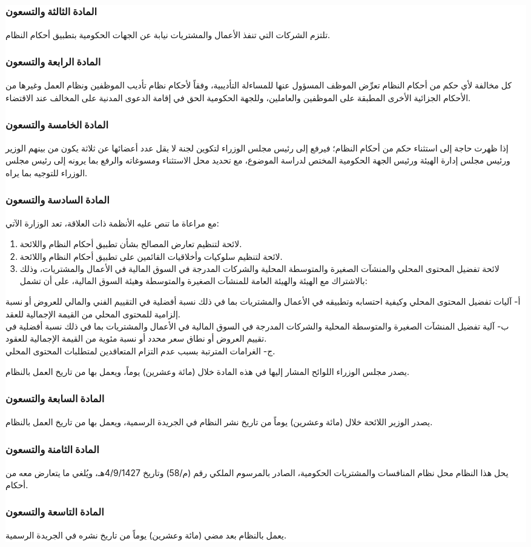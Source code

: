 ### المادة الثالثة والتسعون

تلتزم الشركات التي تنفذ الأعمال والمشتريات نيابة عن الجهات الحكومية بتطبيق أحكام النظام.

### المادة الرابعة والتسعون

كل مخالفة لأي حكم من أحكام النظام تعرِّض الموظف المسؤول عنها للمساءلة التأديبية، وفقاً لأحكام نظام تأديب الموظفين ونظام العمل وغيرها من الأحكام الجزائية الأخرى المطبقة على الموظفين والعاملين، وللجهة الحكومية الحق في إقامة الدعوى المدنية على المخالف عند الاقتضاء.

### المادة الخامسة والتسعون

إذا ظهرت حاجة إلى استثناء حكم من أحكام النظام؛ فيرفع إلى رئيس مجلس الوزراء لتكوين لجنة لا يقل عدد أعضائها عن ثلاثة يكون من بينهم الوزير ورئيس مجلس إدارة الهيئة ورئيس الجهة الحكومية المختص لدراسة الموضوع، مع تحديد محل الاستثناء ومسوغاته والرفع بما يرونه إلى رئيس مجلس الوزراء للتوجيه بما يراه. 

### المادة السادسة والتسعون

مع مراعاة ما تنص عليه الأنظمة ذات العلاقة، تعد الوزارة الآتي:

  1. لائحة لتنظيم تعارض المصالح بشأن تطبيق أحكام النظام واللائحة.
  2. لائحة لتنظيم سلوكيات وأخلاقيات القائمين على تطبيق أحكام النظام واللائحة.
  3. لائحة تفضيل المحتوى المحلي والمنشآت الصغيرة والمتوسطة المحلية والشركات المدرجة في السوق المالية في الأعمال والمشتريات، وذلك بالاشتراك مع الهيئة والهيئة العامة للمنشآت الصغيرة والمتوسطة وهيئة السوق المالية، على أن تشمل: 



أ- آليات تفضيل المحتوى المحلي وكيفية احتسابه وتطبيقه في الأعمال والمشتريات بما في ذلك نسبة أفضلية في التقييم الفني والمالي للعروض أو نسبة إلزامية للمحتوى المحلي من القيمة الإجمالية للعقد.  
ب- آلية تفضيل المنشآت الصغيرة والمتوسطة المحلية والشركات المدرجة في السوق المالية في الأعمال والمشتريات بما في ذلك نسبة أفضلية في تقييم العروض أو نطاق سعر محدد أو نسبة مئوية من القيمة الإجمالية للعقود.  
ج- الغرامات المترتبة بسبب عدم التزام المتعاقدين لمتطلبات المحتوى المحلي.

يصدر مجلس الوزراء اللوائح المشار إليها في هذه المادة خلال (مائة وعشرين) يوماً، ويعمل بها من تاريخ العمل بالنظام. 

### المادة السابعة والتسعون

يصدر الوزير اللائحة خلال (مائة وعشرين) يوماً من تاريخ نشر النظام في الجريدة الرسمية، ويعمل بها من تاريخ العمل بالنظام. 

### المادة الثامنة والتسعون

يحل هذا النظام محل نظام المنافسات والمشتريات الحكومية، الصادر بالمرسوم الملكي رقم (م/58) وتاريخ 4/9/1427هـ، ويُلغي ما يتعارض معه من أحكام.

### المادة التاسعة والتسعون

يعمل بالنظام بعد مضي (مائة وعشرين) يوماً من تاريخ نشره في الجريدة الرسمية.   

